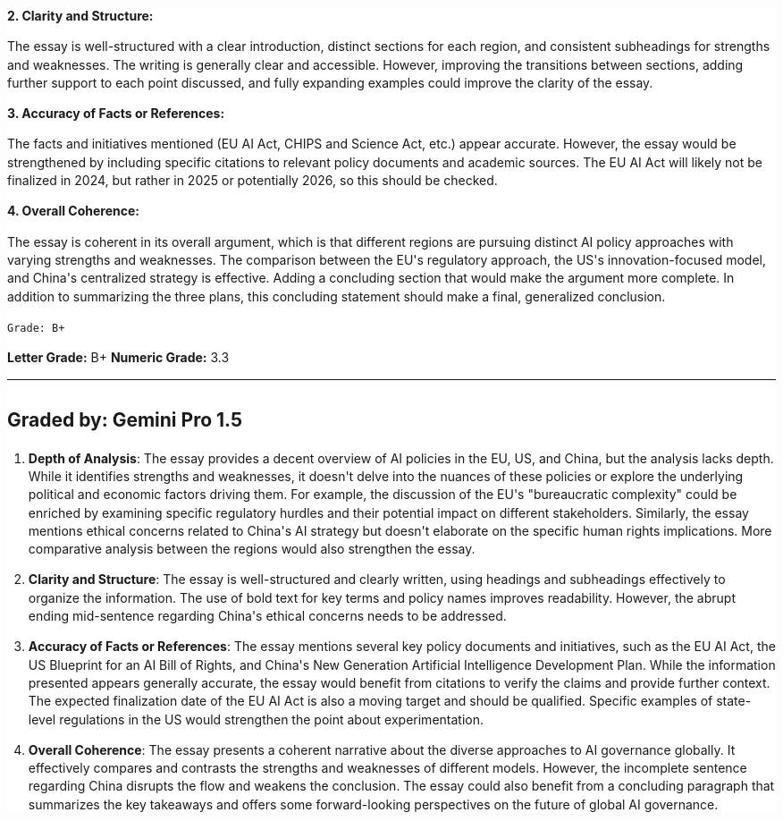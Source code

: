 **2. Clarity and Structure:**

The essay is well-structured with a clear introduction, distinct sections for each region, and consistent subheadings for strengths and weaknesses. The writing is generally clear and accessible. However, improving the transitions between sections, adding further support to each point discussed, and fully expanding examples could improve the clarity of the essay.

**3. Accuracy of Facts or References:**

The facts and initiatives mentioned (EU AI Act, CHIPS and Science Act, etc.) appear accurate. However, the essay would be strengthened by including specific citations to relevant policy documents and academic sources. The EU AI Act will likely not be finalized in 2024, but rather in 2025 or potentially 2026, so this should be checked.

**4. Overall Coherence:**

The essay is coherent in its overall argument, which is that different regions are pursuing distinct AI policy approaches with varying strengths and weaknesses. The comparison between the EU's regulatory approach, the US's innovation-focused model, and China's centralized strategy is effective. Adding a concluding section that would make the argument more complete. In addition to summarizing the three plans, this concluding statement should make a final, generalized conclusion.

```
Grade: B+
```

**Letter Grade:** B+
**Numeric Grade:** 3.3

---

## Graded by: Gemini Pro 1.5

1) **Depth of Analysis**: The essay provides a decent overview of AI policies in the EU, US, and China, but the analysis lacks depth. While it identifies strengths and weaknesses, it doesn't delve into the nuances of these policies or explore the underlying political and economic factors driving them. For example, the discussion of the EU's "bureaucratic complexity" could be enriched by examining specific regulatory hurdles and their potential impact on different stakeholders. Similarly, the essay mentions ethical concerns related to China's AI strategy but doesn't elaborate on the specific human rights implications.  More comparative analysis between the regions would also strengthen the essay.

2) **Clarity and Structure**: The essay is well-structured and clearly written, using headings and subheadings effectively to organize the information. The use of bold text for key terms and policy names improves readability. However, the abrupt ending mid-sentence regarding China's ethical concerns needs to be addressed.

3) **Accuracy of Facts or References**: The essay mentions several key policy documents and initiatives, such as the EU AI Act, the US Blueprint for an AI Bill of Rights, and China's New Generation Artificial Intelligence Development Plan. While the information presented appears generally accurate, the essay would benefit from citations to verify the claims and provide further context.  The expected finalization date of the EU AI Act is also a moving target and should be qualified. Specific examples of state-level regulations in the US would strengthen the point about experimentation.

4) **Overall Coherence**: The essay presents a coherent narrative about the diverse approaches to AI governance globally. It effectively compares and contrasts the strengths and weaknesses of different models.  However, the incomplete sentence regarding China disrupts the flow and weakens the conclusion. The essay could also benefit from a concluding paragraph that summarizes the key takeaways and offers some forward-looking perspectives on the future of global AI governance.
